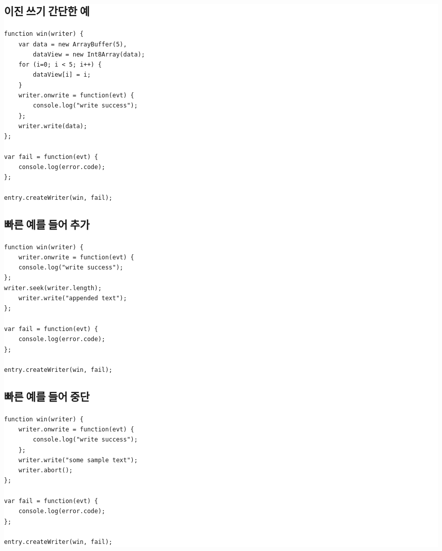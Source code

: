 
## 이진 쓰기 간단한 예

    function win(writer) {
        var data = new ArrayBuffer(5),
            dataView = new Int8Array(data);
        for (i=0; i < 5; i++) {
            dataView[i] = i;
        }
        writer.onwrite = function(evt) {
            console.log("write success");
        };
        writer.write(data);
    };
    
    var fail = function(evt) {
        console.log(error.code);
    };
    
    entry.createWriter(win, fail);
    

## 빠른 예를 들어 추가

    function win(writer) {
        writer.onwrite = function(evt) {
        console.log("write success");
    };
    writer.seek(writer.length);
        writer.write("appended text");
    };
    
    var fail = function(evt) {
        console.log(error.code);
    };
    
    entry.createWriter(win, fail);
    

## 빠른 예를 들어 중단

    function win(writer) {
        writer.onwrite = function(evt) {
            console.log("write success");
        };
        writer.write("some sample text");
        writer.abort();
    };
    
    var fail = function(evt) {
        console.log(error.code);
    };
    
    entry.createWriter(win, fail);
    

 [1]: http://www.w3.org/TR/FileAPI
 [1]: http://www.w3.org/TR/file-system-api/
 [1]: http://www.w3.org/TR/file-system-api/
 [1]: http://www.w3.org/TR/file-system-api/